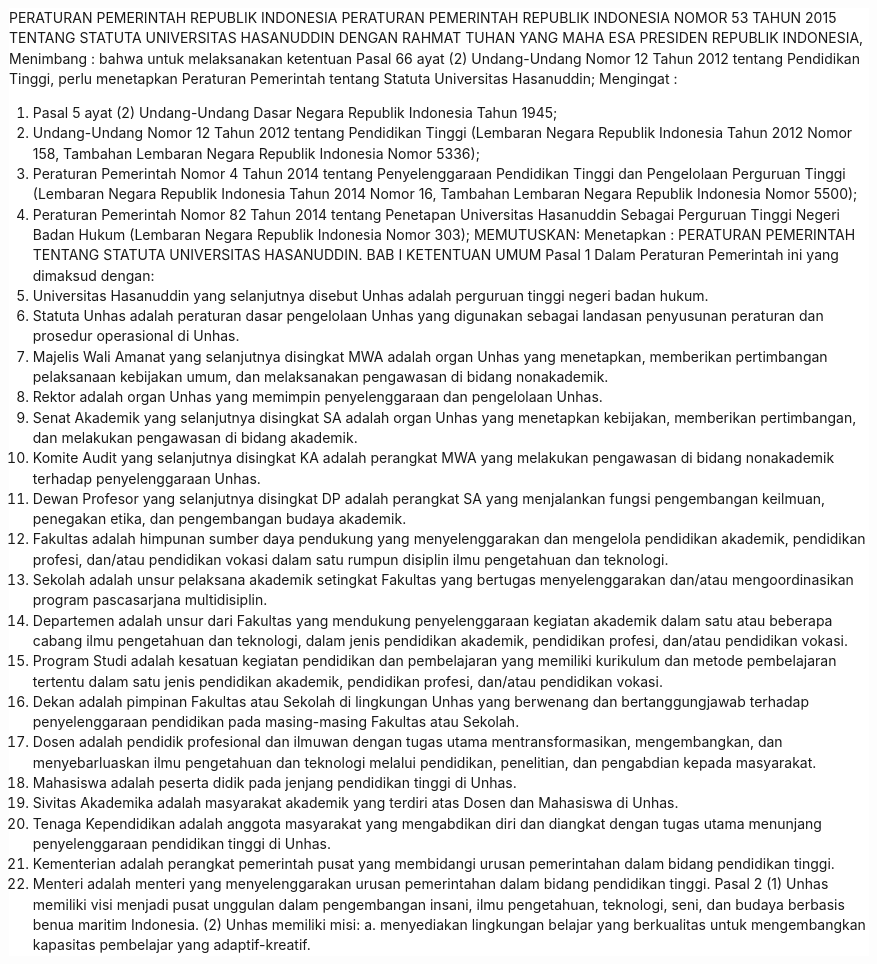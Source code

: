  PERATURAN PEMERINTAH REPUBLIK INDONESIA PERATURAN PEMERINTAH REPUBLIK INDONESIA NOMOR 53 TAHUN 2015 TENTANG STATUTA UNIVERSITAS HASANUDDIN
DENGAN RAHMAT TUHAN YANG MAHA ESA PRESIDEN REPUBLIK INDONESIA,
Menimbang :
 bahwa untuk melaksanakan ketentuan Pasal 66 ayat (2) Undang-Undang Nomor 12 Tahun 2012 tentang Pendidikan Tinggi, perlu menetapkan Peraturan Pemerintah tentang Statuta Universitas Hasanuddin;
Mengingat :

1. Pasal 5 ayat (2) Undang-Undang Dasar Negara Republik Indonesia Tahun 1945;
2. Undang-Undang Nomor 12 Tahun 2012 tentang Pendidikan Tinggi (Lembaran Negara Republik Indonesia Tahun 2012 Nomor 158, Tambahan Lembaran Negara Republik Indonesia Nomor 5336);
3. Peraturan Pemerintah Nomor 4 Tahun 2014 tentang Penyelenggaraan Pendidikan Tinggi dan Pengelolaan Perguruan Tinggi (Lembaran Negara Republik Indonesia Tahun 2014 Nomor 16, Tambahan Lembaran Negara Republik Indonesia Nomor 5500);
4. Peraturan Pemerintah Nomor 82 Tahun 2014 tentang Penetapan Universitas Hasanuddin Sebagai Perguruan Tinggi Negeri Badan Hukum (Lembaran Negara Republik Indonesia Nomor 303);
MEMUTUSKAN:
 Menetapkan : PERATURAN PEMERINTAH TENTANG STATUTA UNIVERSITAS HASANUDDIN.
BAB I KETENTUAN UMUM
Pasal 1
Dalam Peraturan Pemerintah ini yang dimaksud dengan:
1. Universitas Hasanuddin yang selanjutnya disebut Unhas adalah perguruan tinggi negeri badan hukum.
2. Statuta Unhas adalah peraturan dasar pengelolaan Unhas yang digunakan sebagai landasan penyusunan peraturan dan prosedur operasional di Unhas.
3. Majelis Wali Amanat yang selanjutnya disingkat MWA adalah organ Unhas yang menetapkan, memberikan pertimbangan pelaksanaan kebijakan umum, dan melaksanakan pengawasan di bidang nonakademik.
4. Rektor adalah organ Unhas yang memimpin penyelenggaraan dan pengelolaan Unhas.
5. Senat Akademik yang selanjutnya disingkat SA adalah organ Unhas yang menetapkan kebijakan, memberikan pertimbangan, dan melakukan pengawasan di bidang akademik.
6. Komite Audit yang selanjutnya disingkat KA adalah perangkat MWA yang melakukan pengawasan di bidang nonakademik terhadap penyelenggaraan Unhas.
7. Dewan Profesor yang selanjutnya disingkat DP adalah perangkat SA yang menjalankan fungsi pengembangan keilmuan, penegakan etika, dan pengembangan budaya akademik.
8. Fakultas adalah himpunan sumber daya pendukung yang menyelenggarakan dan mengelola pendidikan akademik, pendidikan profesi, dan/atau pendidikan vokasi dalam satu rumpun disiplin ilmu pengetahuan dan teknologi.
9. Sekolah adalah unsur pelaksana akademik setingkat Fakultas yang bertugas menyelenggarakan dan/atau mengoordinasikan program pascasarjana multidisiplin.
10. Departemen adalah unsur dari Fakultas yang mendukung penyelenggaraan kegiatan akademik dalam satu atau beberapa cabang ilmu pengetahuan dan teknologi, dalam jenis pendidikan akademik, pendidikan profesi, dan/atau pendidikan vokasi.
11. Program Studi adalah kesatuan kegiatan pendidikan dan pembelajaran yang memiliki kurikulum dan metode pembelajaran tertentu dalam satu jenis pendidikan akademik, pendidikan profesi, dan/atau pendidikan vokasi.
12. Dekan adalah pimpinan Fakultas atau Sekolah di lingkungan Unhas yang berwenang dan bertanggungjawab terhadap penyelenggaraan pendidikan pada masing-masing Fakultas atau Sekolah.
13. Dosen adalah pendidik profesional dan ilmuwan dengan tugas utama mentransformasikan, mengembangkan, dan menyebarluaskan ilmu pengetahuan dan teknologi melalui pendidikan, penelitian, dan pengabdian kepada masyarakat.
14. Mahasiswa adalah peserta didik pada jenjang pendidikan tinggi di Unhas.
15. Sivitas Akademika adalah masyarakat akademik yang terdiri atas Dosen dan Mahasiswa di Unhas.
16. Tenaga Kependidikan adalah anggota masyarakat yang mengabdikan diri dan diangkat dengan tugas utama menunjang penyelenggaraan pendidikan tinggi di Unhas.
17. Kementerian adalah perangkat pemerintah pusat yang membidangi urusan pemerintahan dalam bidang pendidikan tinggi.
18. Menteri adalah menteri yang menyelenggarakan urusan pemerintahan dalam bidang pendidikan tinggi.
Pasal 2
(1) Unhas memiliki visi menjadi pusat unggulan dalam pengembangan insani, ilmu pengetahuan, teknologi, seni, dan budaya berbasis benua maritim Indonesia.
(2) Unhas memiliki misi:
a. menyediakan lingkungan belajar yang berkualitas untuk mengembangkan kapasitas pembelajar yang adaptif-kreatif.